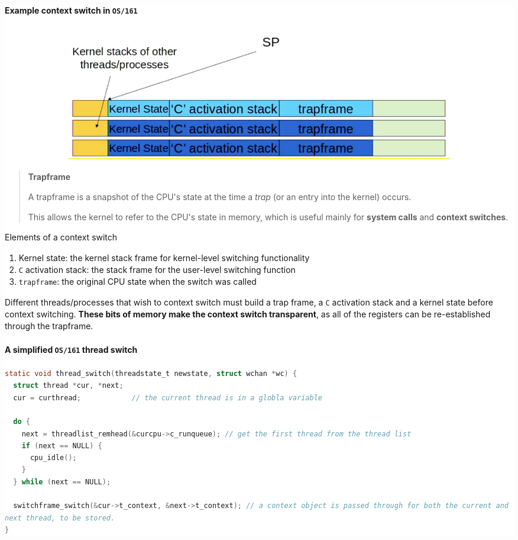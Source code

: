 #### Example context switch in `OS/161`

<center> <img width = 75% src="./photos/trapframe.png"> </center>

> **Trapframe**
>
> A trapframe is a snapshot of the CPU's state at the time a *trap* (or an entry into the kernel) occurs.
>
> This allows the kernel to refer to the CPU's state in memory, which is useful mainly for **system calls** and **context switches**.

Elements of a context switch
1. Kernel state: the kernel stack frame for kernel-level switching functionality
2. `C` activation stack: the stack frame for the user-level switching function
3. `trapframe`: the original CPU state when the switch was called

Different threads/processes that wish to context switch must build a trap frame, a `C` activation stack and a kernel state before context switching. **These bits of memory make the context switch transparent**, as all of the registers can be re-established through the trapframe.

#### A simplified `OS/161` thread switch

```c
static void thread_switch(threadstate_t newstate, struct wchan *wc) {
  struct thread *cur, *next;
  cur = curthread;            // the current thread is in a globla variable

  do {
    next = threadlist_remhead(&curcpu->c_runqueue); // get the first thread from the thread list
    if (next == NULL) {
      cpu_idle();
    }
  } while (next == NULL);

  switchframe_switch(&cur->t_context, &next->t_context); // a context object is passed through for both the current and next thread, to be stored.
}
```
